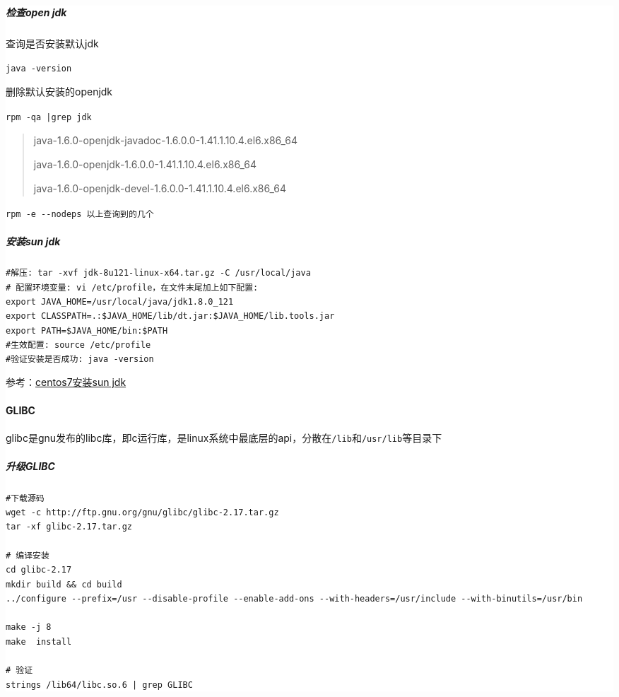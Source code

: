 ##### 检查open jdk

查询是否安装默认jdk

```shell
java -version
```

删除默认安装的openjdk

```
rpm -qa |grep jdk
```

> java-1.6.0-openjdk-javadoc-1.6.0.0-1.41.1.10.4.el6.x86_64
>
> java-1.6.0-openjdk-1.6.0.0-1.41.1.10.4.el6.x86_64
>
> java-1.6.0-openjdk-devel-1.6.0.0-1.41.1.10.4.el6.x86_64

```
rpm -e --nodeps 以上查询到的几个
```

##### 安装sun jdk

```shell
#解压: tar -xvf jdk-8u121-linux-x64.tar.gz -C /usr/local/java
# 配置环境变量: vi /etc/profile，在文件末尾加上如下配置:
export JAVA_HOME=/usr/local/java/jdk1.8.0_121
export CLASSPATH=.:$JAVA_HOME/lib/dt.jar:$JAVA_HOME/lib.tools.jar
export PATH=$JAVA_HOME/bin:$PATH
#生效配置: source /etc/profile
#验证安装是否成功: java -version
```

参考：[centos7安装sun jdk](https://www.cnblogs.com/yjlch1016/p/8900841.html)

#### GLIBC

glibc是gnu发布的libc库，即c运行库，是linux系统中最底层的api，分散在`/lib`和`/usr/lib`等目录下

##### 升级GLIBC

```shell
#下载源码
wget -c http://ftp.gnu.org/gnu/glibc/glibc-2.17.tar.gz
tar -xf glibc-2.17.tar.gz

# 编译安装
cd glibc-2.17 
mkdir build && cd build
../configure --prefix=/usr --disable-profile --enable-add-ons --with-headers=/usr/include --with-binutils=/usr/bin

make -j 8
make  install

# 验证
strings /lib64/libc.so.6 | grep GLIBC
```
